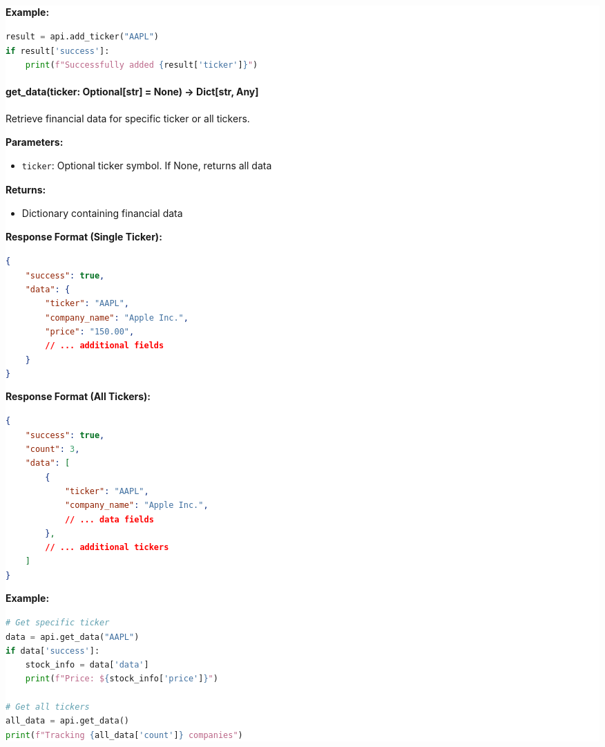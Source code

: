**Example:**
```python
result = api.add_ticker("AAPL")
if result['success']:
    print(f"Successfully added {result['ticker']}")
```

#### get_data(ticker: Optional[str] = None) -> Dict[str, Any]

Retrieve financial data for specific ticker or all tickers.

**Parameters:**
- `ticker`: Optional ticker symbol. If None, returns all data

**Returns:**
- Dictionary containing financial data

**Response Format (Single Ticker):**
```json
{
    "success": true,
    "data": {
        "ticker": "AAPL",
        "company_name": "Apple Inc.",
        "price": "150.00",
        // ... additional fields
    }
}
```

**Response Format (All Tickers):**
```json
{
    "success": true,
    "count": 3,
    "data": [
        {
            "ticker": "AAPL",
            "company_name": "Apple Inc.",
            // ... data fields
        },
        // ... additional tickers
    ]
}
```

**Example:**
```python
# Get specific ticker
data = api.get_data("AAPL")
if data['success']:
    stock_info = data['data']
    print(f"Price: ${stock_info['price']}")

# Get all tickers
all_data = api.get_data()
print(f"Tracking {all_data['count']} companies")
```
